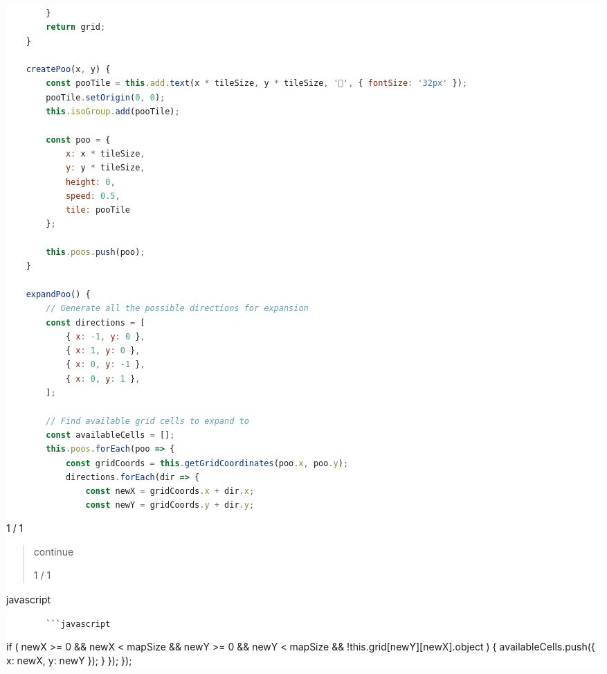 ```javascript
        }
        return grid;
    }

    createPoo(x, y) {
        const pooTile = this.add.text(x * tileSize, y * tileSize, '💩', { fontSize: '32px' });
        pooTile.setOrigin(0, 0);
        this.isoGroup.add(pooTile);

        const poo = {
            x: x * tileSize,
            y: y * tileSize,
            height: 0,
            speed: 0.5,
            tile: pooTile
        };

        this.poos.push(poo);
    }

    expandPoo() {
        // Generate all the possible directions for expansion
        const directions = [
            { x: -1, y: 0 },
            { x: 1, y: 0 },
            { x: 0, y: -1 },
            { x: 0, y: 1 },
        ];

        // Find available grid cells to expand to
        const availableCells = [];
        this.poos.forEach(poo => {
            const gridCoords = this.getGridCoordinates(poo.x, poo.y);
            directions.forEach(dir => {
                const newX = gridCoords.x + dir.x;
                const newY = gridCoords.y + dir.y;
```
               

1 / 1

> continue
> 
> 1 / 1

javascript

            ```javascript
if (
                newX >= 0 &&
                newX < mapSize &&
                newY >= 0 &&
                newY < mapSize &&
                !this.grid[newY][newX].object
            ) {
                availableCells.push({ x: newX, y: newY });
            }
        });
    });
